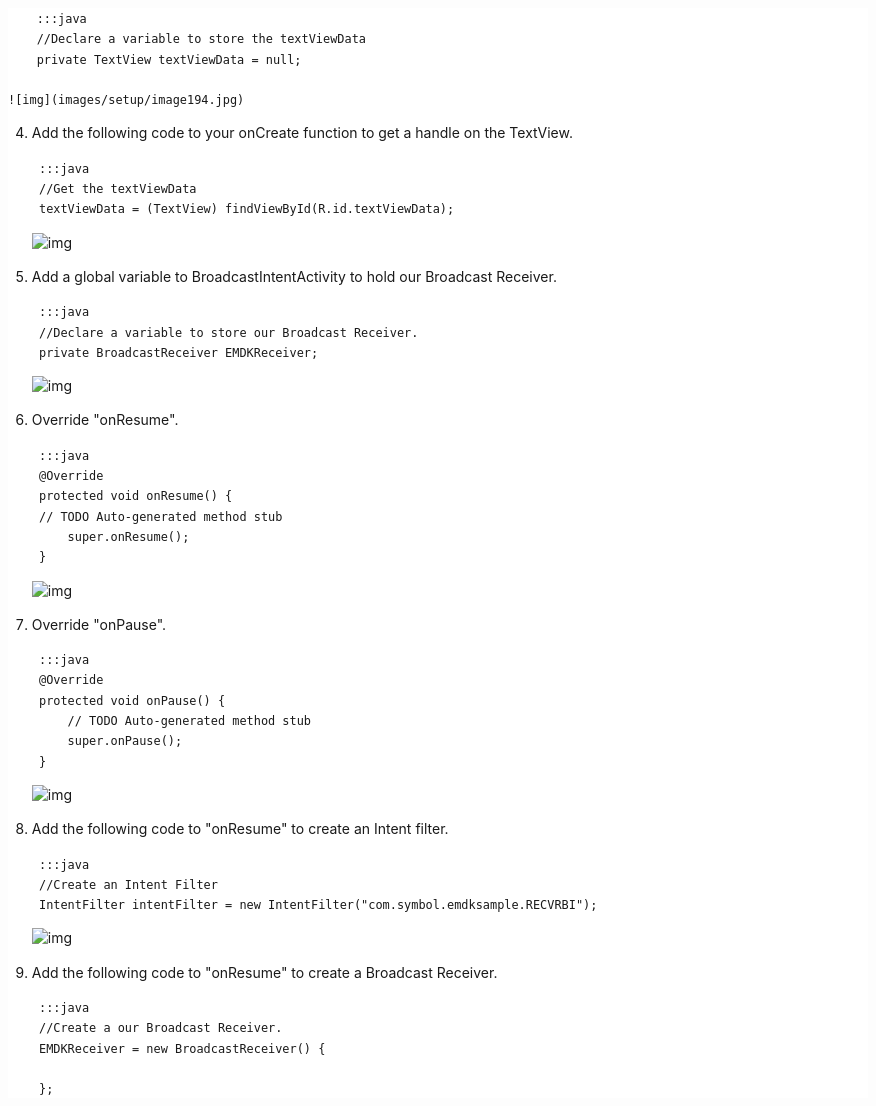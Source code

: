 		:::java
		//Declare a variable to store the textViewData  
		private TextView textViewData = null;  
	
	![img](images/setup/image194.jpg)
4. Add the following code to your onCreate function to get a handle on the TextView.

		:::java
		//Get the textViewData  
		textViewData = (TextView) findViewById(R.id.textViewData);  

	![img](images/setup/image195.jpg)  
5. Add a global variable to BroadcastIntentActivity to hold our Broadcast Receiver.

		:::java
		//Declare a variable to store our Broadcast Receiver.  
		private BroadcastReceiver EMDKReceiver;  
     
    ![img](images/setup/image196.jpg)  
6. Override "onResume".  

		:::java
		@Override  
		protected void onResume() {  
		// TODO Auto-generated method stub  
		    super.onResume();  
		} 

    ![img](images/setup/image197.jpg)  
7. Override "onPause".  

		:::java
		@Override  
		protected void onPause() {  
		    // TODO Auto-generated method stub  
		    super.onPause();  
		} 

    ![img](images/setup/image198.jpg)   
8. Add the following code to "onResume" to create an Intent filter.  

		:::java
		//Create an Intent Filter  
		IntentFilter intentFilter = new IntentFilter("com.symbol.emdksample.RECVRBI");

	![img](images/setup/image199.jpg) 
9. Add the following code to "onResume" to create a Broadcast Receiver.  

		:::java
		//Create a our Broadcast Receiver.  
		EMDKReceiver = new BroadcastReceiver() {  
		  
		};  
